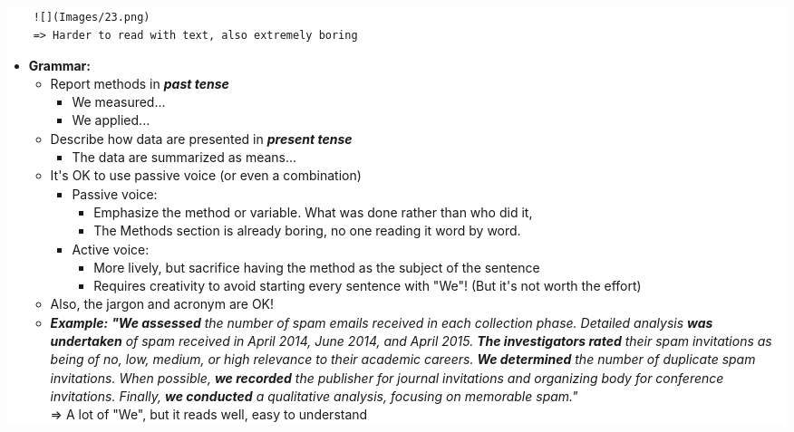		![](Images/23.png)  
		=> Harder to read with text, also extremely boring  
+ **Grammar:**
	+ Report methods in **_past tense_**
		+ We measured...
		+ We applied...
	+ Describe how data are presented in **_present tense_**
		+ The data are summarized as means...
	+ It's OK to use passive voice (or even a combination)
		+ Passive voice:
			+ Emphasize the method or variable. What was done rather than who did it,
			+ The Methods section is already boring, no one reading it word by word.
		+ Active voice:
			+ More lively, but sacrifice having the method as the subject of the sentence
			+ Requires creativity to avoid starting every sentence with "We"! (But it's not worth the effort) 
	+ Also, the jargon and acronym are OK!
	+ **_Example:_**
		_**"We assessed** the number of spam emails received in each collection phase. Detailed analysis **was undertaken** of spam received in April 2014, June 2014, and April 2015. **The investigators rated** their spam invitations as being of no, low, medium, or high relevance to their academic careers. **We determined** the number of duplicate spam invitations. When possible, **we recorded** the publisher for journal invitations and organizing body for conference invitations. Finally, **we conducted** a qualitative analysis, focusing on memorable spam."_  
		=> A lot of "We", but it reads well, easy to understand  
